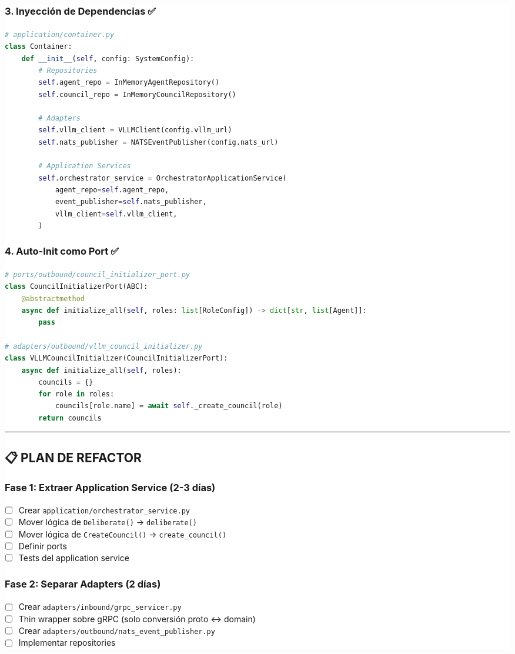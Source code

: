 ### 3. Inyección de Dependencias ✅
```python
# application/container.py
class Container:
    def __init__(self, config: SystemConfig):
        # Repositories
        self.agent_repo = InMemoryAgentRepository()
        self.council_repo = InMemoryCouncilRepository()
        
        # Adapters
        self.vllm_client = VLLMClient(config.vllm_url)
        self.nats_publisher = NATSEventPublisher(config.nats_url)
        
        # Application Services
        self.orchestrator_service = OrchestratorApplicationService(
            agent_repo=self.agent_repo,
            event_publisher=self.nats_publisher,
            vllm_client=self.vllm_client,
        )
```

### 4. Auto-Init como Port ✅
```python
# ports/outbound/council_initializer_port.py
class CouncilInitializerPort(ABC):
    @abstractmethod
    async def initialize_all(self, roles: list[RoleConfig]) -> dict[str, list[Agent]]:
        pass

# adapters/outbound/vllm_council_initializer.py
class VLLMCouncilInitializer(CouncilInitializerPort):
    async def initialize_all(self, roles):
        councils = {}
        for role in roles:
            councils[role.name] = await self._create_council(role)
        return councils
```

---

## 📋 PLAN DE REFACTOR

### Fase 1: Extraer Application Service (2-3 días)
- [ ] Crear `application/orchestrator_service.py`
- [ ] Mover lógica de `Deliberate()` → `deliberate()`
- [ ] Mover lógica de `CreateCouncil()` → `create_council()`
- [ ] Definir ports
- [ ] Tests del application service

### Fase 2: Separar Adapters (2 días)
- [ ] Crear `adapters/inbound/grpc_servicer.py`
- [ ] Thin wrapper sobre gRPC (solo conversión proto ↔ domain)
- [ ] Crear `adapters/outbound/nats_event_publisher.py`
- [ ] Implementar repositories
